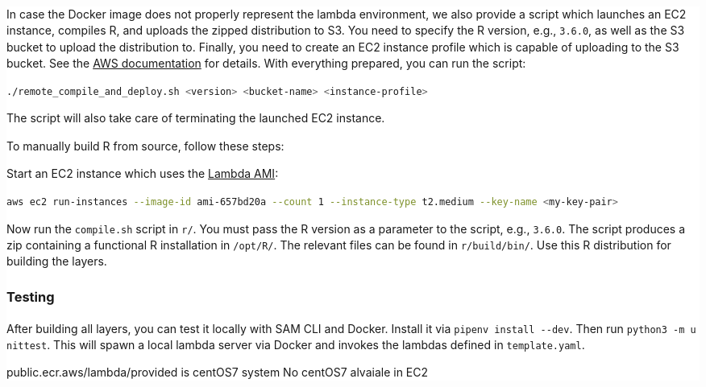 In case the Docker image does not properly represent the lambda environment,
we also provide a script which launches an EC2 instance, compiles R, and uploads the zipped distribution to S3.
You need to specify the R version, e.g., `3.6.0`, as well as the S3 bucket to upload the distribution to.
Finally, you need to create an EC2 instance profile which is capable of uploading to the S3 bucket.
See the [AWS documentation](https://docs.aws.amazon.com/AWSEC2/latest/UserGuide/iam-roles-for-amazon-ec2.html#create-iam-role) for details.
With everything prepared, you can run the script:
```bash
./remote_compile_and_deploy.sh <version> <bucket-name> <instance-profile>
```
The script will also take care of terminating the launched EC2 instance.

To manually build R from source, follow these steps:

Start an EC2 instance which uses the [Lambda AMI](https://console.aws.amazon.com/ec2/v2/home#Images:visibility=public-images;search=amzn-ami-hvm-2017.03.1.20170812-x86_64-gp2):
```bash
aws ec2 run-instances --image-id ami-657bd20a --count 1 --instance-type t2.medium --key-name <my-key-pair>
```
Now run the `compile.sh` script in `r/`.
You must pass the R version as a parameter to the script, e.g., `3.6.0`.
The script produces a zip containing a functional R installation in `/opt/R/`.
The relevant files can be found in `r/build/bin/`.
Use this R distribution for building the layers.

### Testing

After building all layers, you can test it locally with SAM CLI and Docker.
Install it via `pipenv install --dev`.
Then run `python3 -m unittest`.
This will spawn a local lambda server via Docker and invokes the lambdas defined in `template.yaml`.


public.ecr.aws/lambda/provided is centOS7 system
No centOS7 alvaiale in EC2